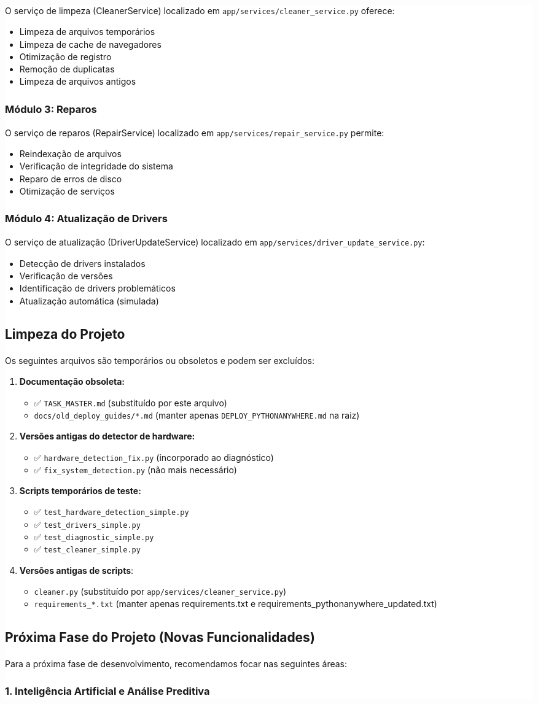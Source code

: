 O serviço de limpeza (CleanerService) localizado em `app/services/cleaner_service.py` oferece:

- Limpeza de arquivos temporários
- Limpeza de cache de navegadores
- Otimização de registro
- Remoção de duplicatas
- Limpeza de arquivos antigos

### Módulo 3: Reparos

O serviço de reparos (RepairService) localizado em `app/services/repair_service.py` permite:

- Reindexação de arquivos
- Verificação de integridade do sistema
- Reparo de erros de disco
- Otimização de serviços

### Módulo 4: Atualização de Drivers

O serviço de atualização (DriverUpdateService) localizado em `app/services/driver_update_service.py`:

- Detecção de drivers instalados
- Verificação de versões
- Identificação de drivers problemáticos
- Atualização automática (simulada)

## Limpeza do Projeto

Os seguintes arquivos são temporários ou obsoletos e podem ser excluídos:

1. **Documentação obsoleta:**
   - ✅ `TASK_MASTER.md` (substituído por este arquivo)
   - `docs/old_deploy_guides/*.md` (manter apenas `DEPLOY_PYTHONANYWHERE.md` na raiz)

2. **Versões antigas do detector de hardware:**
   - ✅ `hardware_detection_fix.py` (incorporado ao diagnóstico)
   - ✅ `fix_system_detection.py` (não mais necessário)

3. **Scripts temporários de teste:**
   - ✅ `test_hardware_detection_simple.py`
   - ✅ `test_drivers_simple.py`
   - ✅ `test_diagnostic_simple.py`
   - ✅ `test_cleaner_simple.py`

4. **Versões antigas de scripts**:
   - `cleaner.py` (substituído por `app/services/cleaner_service.py`)
   - `requirements_*.txt` (manter apenas requirements.txt e requirements_pythonanywhere_updated.txt)

## Próxima Fase do Projeto (Novas Funcionalidades)

Para a próxima fase de desenvolvimento, recomendamos focar nas seguintes áreas:

### 1. Inteligência Artificial e Análise Preditiva
